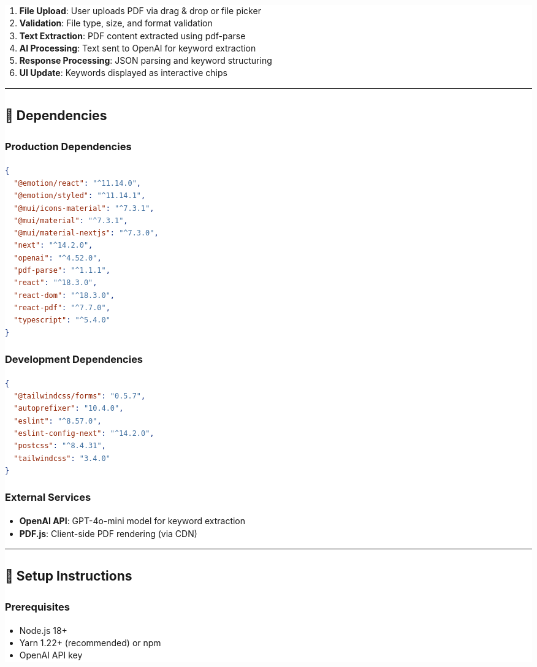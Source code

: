 1. **File Upload**: User uploads PDF via drag & drop or file picker
2. **Validation**: File type, size, and format validation
3. **Text Extraction**: PDF content extracted using pdf-parse
4. **AI Processing**: Text sent to OpenAI for keyword extraction
5. **Response Processing**: JSON parsing and keyword structuring
6. **UI Update**: Keywords displayed as interactive chips

---

## 🔗 Dependencies

### Production Dependencies

```json
{
  "@emotion/react": "^11.14.0",
  "@emotion/styled": "^11.14.1",
  "@mui/icons-material": "^7.3.1",
  "@mui/material": "^7.3.1",
  "@mui/material-nextjs": "^7.3.0",
  "next": "^14.2.0",
  "openai": "^4.52.0",
  "pdf-parse": "^1.1.1",
  "react": "^18.3.0",
  "react-dom": "^18.3.0",
  "react-pdf": "^7.7.0",
  "typescript": "^5.4.0"
}
```

### Development Dependencies

```json
{
  "@tailwindcss/forms": "0.5.7",
  "autoprefixer": "10.4.0",
  "eslint": "^8.57.0",
  "eslint-config-next": "^14.2.0",
  "postcss": "^8.4.31",
  "tailwindcss": "3.4.0"
}
```

### External Services
- **OpenAI API**: GPT-4o-mini model for keyword extraction
- **PDF.js**: Client-side PDF rendering (via CDN)

---

## 🚀 Setup Instructions

### Prerequisites
- Node.js 18+ 
- Yarn 1.22+ (recommended) or npm
- OpenAI API key
